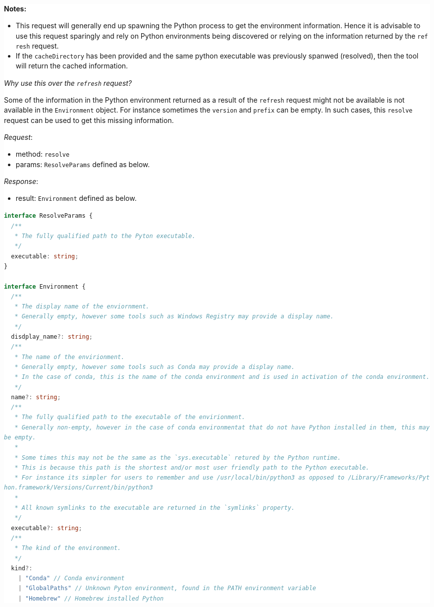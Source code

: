 **Notes:**

- This request will generally end up spawning the Python process to get the environment information.
  Hence it is advisable to use this request sparingly and rely on Python environments being discovered or relying on the information returned by the `refresh` request.
- If the `cacheDirectory` has been provided and the same python executable was previously spanwed (resolved), then the tool will return the cached information.

_Why use this over the `refresh` request?_

Some of the information in the Python environment returned as a result of the `refresh` request might not be available is not available in the `Environment` object.
For instance sometimes the `version` and `prefix` can be empty.
In such cases, this `resolve` request can be used to get this missing information.

_Request_:

- method: `resolve`
- params: `ResolveParams` defined as below.

_Response_:

- result: `Environment` defined as below.

```typescript
interface ResolveParams {
  /**
   * The fully qualified path to the Pyton executable.
   */
  executable: string;
}

interface Environment {
  /**
   * The display name of the enviornment.
   * Generally empty, however some tools such as Windows Registry may provide a display name.
   */
  disdplay_name?: string;
  /**
   * The name of the envirionment.
   * Generally empty, however some tools such as Conda may provide a display name.
   * In the case of conda, this is the name of the conda environment and is used in activation of the conda environment.
   */
  name?: string;
  /**
   * The fully qualified path to the executable of the envirionment.
   * Generally non-empty, however in the case of conda environmentat that do not have Python installed in them, this may be empty.
   *
   * Some times this may not be the same as the `sys.executable` retured by the Python runtime.
   * This is because this path is the shortest and/or most user friendly path to the Python executable.
   * For instance its simpler for users to remember and use /usr/local/bin/python3 as opposed to /Library/Frameworks/Python.framework/Versions/Current/bin/python3
   *
   * All known symlinks to the executable are returned in the `symlinks` property.
   */
  executable?: string;
  /**
   * The kind of the environment.
   */
  kind?:
    | "Conda" // Conda environment
    | "GlobalPaths" // Unknown Pyton environment, found in the PATH environment variable
    | "Homebrew" // Homebrew installed Python
```